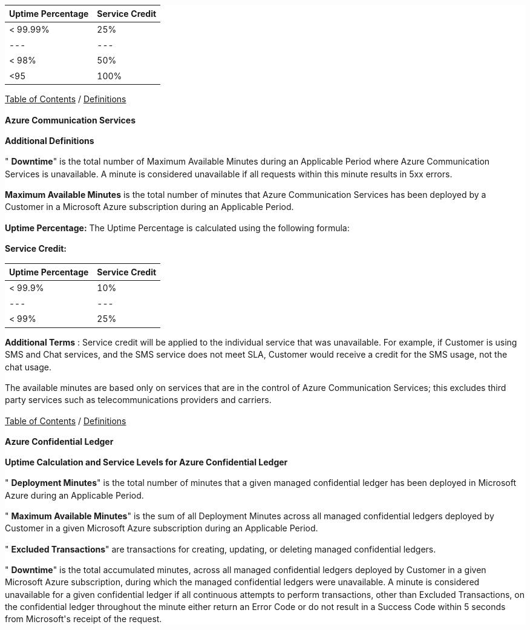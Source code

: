 | Uptime Percentage | Service Credit |
| --- | --- |
| \< 99.99% | 25% |
| --- | --- |
| \< 98% | 50% |
| \<95 | 100% |

[Table of Contents](#TOC) / [Definitions](#Definitions)

**Azure Communication Services**

**Additional Definitions**

" **Downtime**" is the total number of Maximum Available Minutes during an Applicable Period where Azure Communication Services is unavailable. A minute is considered unavailable if all requests within this minute results in 5xx errors.

**Maximum Available Minutes** is the total number of minutes that Azure Communication Services has been deployed by a Customer in a Microsoft Azure subscription during an Applicable Period.

**Uptime Percentage:** The Uptime Percentage is calculated using the following formula:

**Service Credit:**

| Uptime Percentage | Service Credit |
| --- | --- |
| \< 99.9% | 10% |
| --- | --- |
| \< 99% | 25% |

**Additional Terms** : Service credit will be applied to the individual service that was unavailable. For example, if Customer is using SMS and Chat services, and the SMS service does not meet SLA, Customer would receive a credit for the SMS usage, not the chat usage.

The available minutes are based only on services that are in the control of Azure Communication Services; this excludes third party services such as telecommunications providers and carriers.

[Table of Contents](#TOC) / [Definitions](#Definitions)

**Azure Confidential Ledger**

**Uptime Calculation and Service Levels for Azure Confidential Ledger**

" **Deployment Minutes**" is the total number of minutes that a given managed confidential ledger has been deployed in Microsoft Azure during an Applicable Period.

" **Maximum Available Minutes**" is the sum of all Deployment Minutes across all managed confidential ledgers deployed by Customer in a given Microsoft Azure subscription during an Applicable Period.

" **Excluded Transactions**" are transactions for creating, updating, or deleting managed confidential ledgers.

" **Downtime**" is the total accumulated minutes, across all managed confidential ledgers deployed by Customer in a given Microsoft Azure subscription, during which the managed confidential ledgers were unavailable. A minute is considered unavailable for a given confidential ledger if all continuous attempts to perform transactions, other than Excluded Transactions, on the confidential ledger throughout the minute either return an Error Code or do not result in a Success Code within 5 seconds from Microsoft's receipt of the request.
